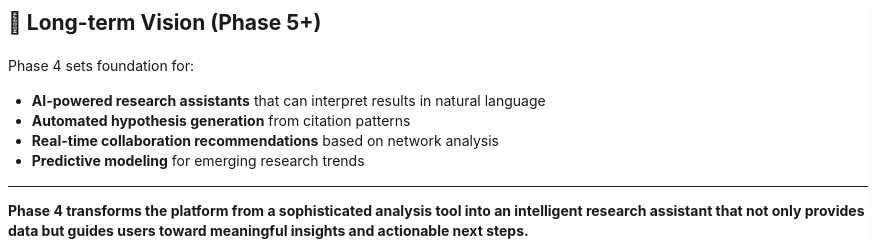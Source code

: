 ## 💭 Long-term Vision (Phase 5+)

Phase 4 sets foundation for:
- **AI-powered research assistants** that can interpret results in natural language
- **Automated hypothesis generation** from citation patterns
- **Real-time collaboration recommendations** based on network analysis
- **Predictive modeling** for emerging research trends

---

**Phase 4 transforms the platform from a sophisticated analysis tool into an intelligent research assistant that not only provides data but guides users toward meaningful insights and actionable next steps.**